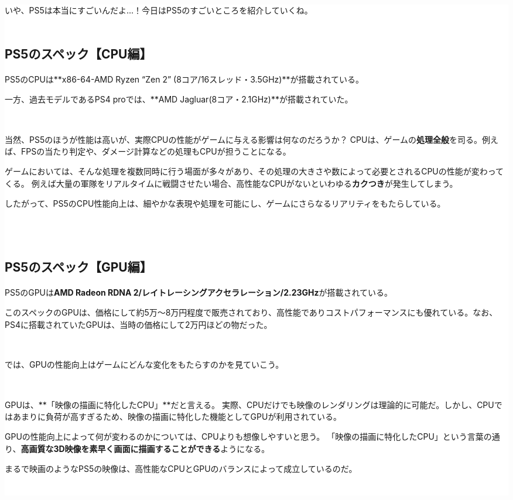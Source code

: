 <div class="talk-left">
  <div class="nanika"></div>
  <div class="serif">
    いや、PS5は本当にすごいんだよ...！今日はPS5のすごいところを紹介していくね。
  </div>
</div>

<br>

<div id="ps5-spec-cpu">

## PS5のスペック【CPU編】

PS5のCPUは**x86-64-AMD Ryzen “Zen 2” (8コア/16スレッド・3.5GHz)**が搭載されている。

一方、過去モデルであるPS4 proでは、**AMD Jagluar(8コア・2.1GHz)**が搭載されていた。

<br>

当然、PS5のほうが性能は高いが、実際CPUの性能がゲームに与える影響は何なのだろうか？
CPUは、ゲームの**処理全般**を司る。例えば、FPSの当たり判定や、ダメージ計算などの処理もCPUが担うことになる。

ゲームにおいては、そんな処理を複数同時に行う場面が多々があり、その処理の大きさや数によって必要とされるCPUの性能が変わってくる。
例えば大量の軍隊をリアルタイムに戦闘させたい場合、高性能なCPUがないといわゆる**カクつき**が発生してしまう。

したがって、PS5のCPU性能向上は、細やかな表現や処理を可能にし、ゲームにさらなるリアリティをもたらしている。

<br>

<iframe width="100%" height="315" src="https://www.youtube.com/embed/NdOo9xCQiJQ" frameborder="0" allow="accelerometer; autoplay; clipboard-write; encrypted-media; gyroscope; picture-in-picture" allowfullscreen></iframe>

</div>

<br>

<div id="ps5-spec-gpu">

## PS5のスペック【GPU編】

PS5のGPUは**AMD Radeon RDNA 2/レイトレーシングアクセラレーション/2.23GHz**が搭載されている。

このスペックのGPUは、価格にして約5万～8万円程度で販売されており、高性能でありコストパフォーマンスにも優れている。なお、PS4に搭載されていたGPUは、当時の価格にして2万円ほどの物だった。

<br>

では、GPUの性能向上はゲームにどんな変化をもたらすのかを見ていこう。

<br>

GPUは、**「映像の描画に特化したCPU」**だと言える。
実際、CPUだけでも映像のレンダリングは理論的に可能だ。しかし、CPUではあまりに負荷が高すぎるため、映像の描画に特化した機能としてGPUが利用されている。

GPUの性能向上によって何が変わるのかについては、CPUよりも想像しやすいと思う。
「映像の描画に特化したCPU」という言葉の通り、**高画質な3D映像を素早く画面に描画することができる**ようになる。

まるで映画のようなPS5の映像は、高性能なCPUとGPUのバランスによって成立しているのだ。

<br>
